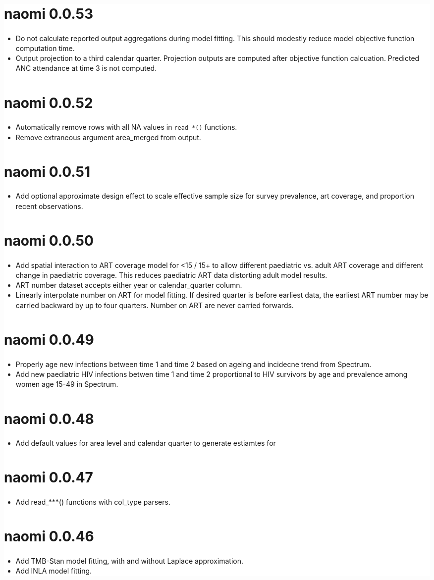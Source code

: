 # naomi 0.0.53

* Do not calculate reported output aggregations during model fitting. This should modestly reduce model objective function computation time.
* Output projection to a third calendar quarter. Projection outputs are computed after objective function calcuation. Predicted ANC attendance at time 3 is not computed.

# naomi 0.0.52

* Automatically remove rows with all NA values in `read_*()` functions.
* Remove extraneous argument area_merged from output.

# naomi 0.0.51

* Add optional approximate design effect to scale effective sample size for survey prevalence, art coverage, and proportion recent observations.

# naomi 0.0.50

* Add spatial interaction to ART coverage model for <15 / 15+ to allow different paediatric vs. adult ART coverage and different change in paediatric coverage. This reduces paediatric ART data distorting adult model results.
* ART number dataset accepts either year or calendar_quarter column.
* Linearly interpolate number on ART for model fitting. If desired quarter is before earliest data, the earliest ART number may be carried backward by up to four quarters. Number on ART are never carried forwards.

# naomi 0.0.49

* Properly age new infections between time 1 and time 2 based on ageing and incidecne trend from Spectrum.
* Add new paediatric HIV infections betwen time 1 and time 2 proportional to HIV survivors by age and prevalence among women age 15-49 in Spectrum.

# naomi 0.0.48

* Add default values for area level and calendar quarter to generate estiamtes for

# naomi 0.0.47

* Add read_***() functions with col_type parsers.

# naomi 0.0.46

* Add TMB-Stan model fitting, with and without Laplace approximation.
* Add INLA model fitting.
